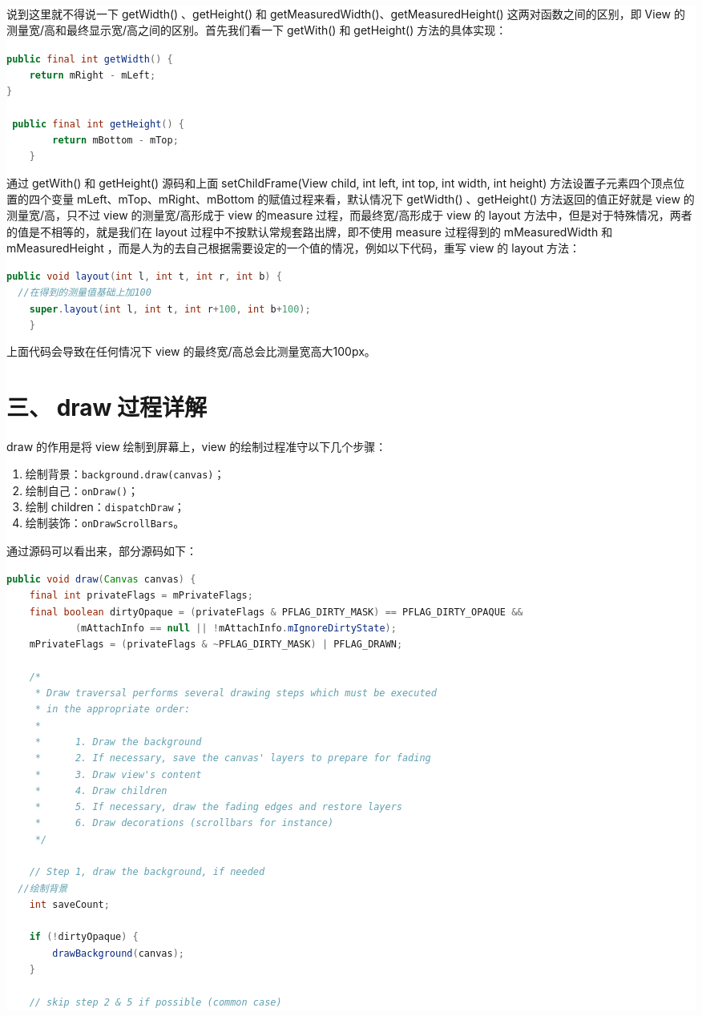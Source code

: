 说到这里就不得说一下 getWidth() 、getHeight() 和 getMeasuredWidth()、getMeasuredHeight() 这两对函数之间的区别，即 View 的测量宽/高和最终显示宽/高之间的区别。首先我们看一下 getWith() 和 getHeight() 方法的具体实现：

```java
public final int getWidth() {
    return mRight - mLeft;
}

 public final int getHeight() {
        return mBottom - mTop;
    }
```

通过 getWith() 和 getHeight() 源码和上面 setChildFrame(View child, int left, int top, int width, int height) 方法设置子元素四个顶点位置的四个变量 mLeft、mTop、mRight、mBottom 的赋值过程来看，默认情况下 getWidth() 、getHeight() 方法返回的值正好就是 view 的测量宽/高，只不过 view 的测量宽/高形成于 view 的measure 过程，而最终宽/高形成于 view 的 layout 方法中，但是对于特殊情况，两者的值是不相等的，就是我们在 layout 过程中不按默认常规套路出牌，即不使用 measure 过程得到的 mMeasuredWidth 和 mMeasuredHeight ，而是人为的去自己根据需要设定的一个值的情况，例如以下代码，重写 view 的 layout 方法：

```java
public void layout(int l, int t, int r, int b) {
  //在得到的测量值基础上加100
    super.layout(int l, int t, int r+100, int b+100);
    }
```

上面代码会导致在任何情况下 view 的最终宽/高总会比测量宽高大100px。

# 三、 draw 过程详解

draw 的作用是将 view 绘制到屏幕上，view 的绘制过程准守以下几个步骤：

1. 绘制背景：`background.draw(canvas)`；
2. 绘制自己：`onDraw()`；
3. 绘制 children：`dispatchDraw`；
4. 绘制装饰：`onDrawScrollBars`。

 通过源码可以看出来，部分源码如下：

```java
public void draw(Canvas canvas) {
    final int privateFlags = mPrivateFlags;
    final boolean dirtyOpaque = (privateFlags & PFLAG_DIRTY_MASK) == PFLAG_DIRTY_OPAQUE &&
            (mAttachInfo == null || !mAttachInfo.mIgnoreDirtyState);
    mPrivateFlags = (privateFlags & ~PFLAG_DIRTY_MASK) | PFLAG_DRAWN;

    /*
     * Draw traversal performs several drawing steps which must be executed
     * in the appropriate order:
     *
     *      1. Draw the background
     *      2. If necessary, save the canvas' layers to prepare for fading
     *      3. Draw view's content
     *      4. Draw children
     *      5. If necessary, draw the fading edges and restore layers
     *      6. Draw decorations (scrollbars for instance)
     */

    // Step 1, draw the background, if needed
  //绘制背景
    int saveCount;

    if (!dirtyOpaque) {
        drawBackground(canvas);
    }

    // skip step 2 & 5 if possible (common case)
```